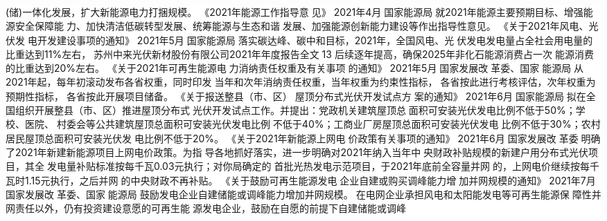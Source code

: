 (储)一体化发展，扩大新能源电力打捆规模。
《2021年能源工作指导意
见》
2021年4月
国家能源局
就2021年能源主要预期目标、增强能源安全保障能
力、加快清洁低碳转型发展、统筹能源与生态和谐
发展、加强能源创新能力建设等作出指导性意见。
《关于2021年风电、光伏发
电开发建设事项的通知》
2021年5月
国家能源局
落实碳达峰、碳中和目标，2021年，全国风电、光
伏发电发电量占全社会用电量的比重达到11%左右，
苏州中来光伏新材股份有限公司2021年年度报告全文
13
后续逐年提高，确保2025年非化石能源消费占一次
能源消费的比重达到20%左右。
《关于2021年可再生能源电
力消纳责任权重及有关事项
的通知》
2021年5月
国家发展改
革委、国家
能源局
从2021年起，每年初滚动发布各省权重，同时印发
当年和次年消纳责任权重，当年权重为约束性指标，
各省按此进行考核评估，次年权重为预期性指标，
各省按此开展项目储备。
《关于报送整县（市、区）
屋顶分布式光伏开发试点方
案的通知》
2021年6月
国家能源局
拟在全国组织开展整县（市、区）推进屋顶分布式
光伏开发试点工作。并提出：党政机关建筑屋顶总
面积可安装光伏发电比例不低于50%；学校、医院、
村委会等公共建筑屋顶总面积可安装光伏发电比例
不低于40%；工商业厂房屋顶总面积可安装光伏发电
比例不低于30%；农村居民屋顶总面积可安装光伏发
电比例不低于20%。
《关于2021年新能源上网电
价政策有关事项的通知》
2021年6月
国家发展改
革委
明确了2021年新建新能源项目上网电价政策。为指
导各地抓好落实，进一步明确对2021年纳入当年中
央财政补贴规模的新建户用分布式光伏项目，其全
发电量补贴标准按每千瓦0.03元执行；对你局确定的
首批光热发电示范项目，于2021年底前全容量并网
的，上网电价继续按每千瓦时1.15元执行，之后并网
的中央财政不再补贴。
《关于鼓励可再生能源发电
企业自建或购买调峰能力增
加并网规模的通知》
2021年7月
国家发展改
革委、国家
能源局
鼓励发电企业自建储能或调峰能力增加并网规模。
在电网企业承担风电和太阳能发电等可再生能源保
障性并网责任以外，仍有投资建设意愿的可再生能
源发电企业，鼓励在自愿的前提下自建储能或调峰
